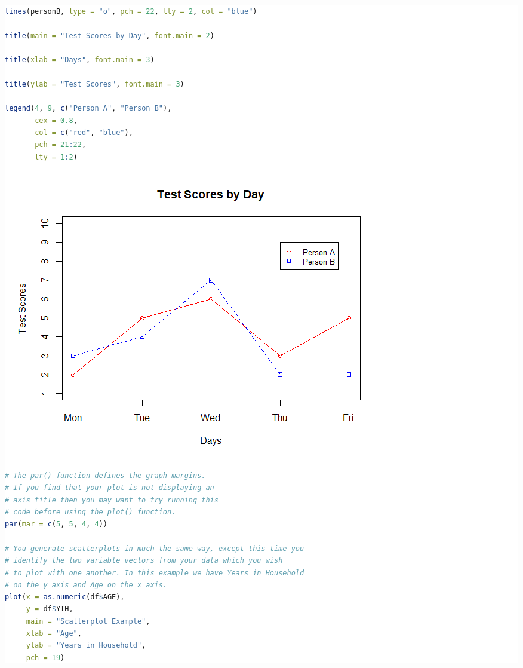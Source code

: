 ``` r
lines(personB, type = "o", pch = 22, lty = 2, col = "blue")

title(main = "Test Scores by Day", font.main = 2)

title(xlab = "Days", font.main = 3)

title(ylab = "Test Scores", font.main = 3)

legend(4, 9, c("Person A", "Person B"),
       cex = 0.8,
       col = c("red", "blue"),
       pch = 21:22,
       lty = 1:2)
```

![](3_Descriptive_Statistics_and_Graphics_files/figure-gfm/basic-graphs-23.png)

``` r
# The par() function defines the graph margins.
# If you find that your plot is not displaying an
# axis title then you may want to try running this
# code before using the plot() function.
par(mar = c(5, 5, 4, 4))

# You generate scatterplots in much the same way, except this time you
# identify the two variable vectors from your data which you wish
# to plot with one another. In this example we have Years in Household
# on the y axis and Age on the x axis.
plot(x = as.numeric(df$AGE),
     y = df$YIH,
     main = "Scatterplot Example",
     xlab = "Age",
     ylab = "Years in Household",
     pch = 19)
```
